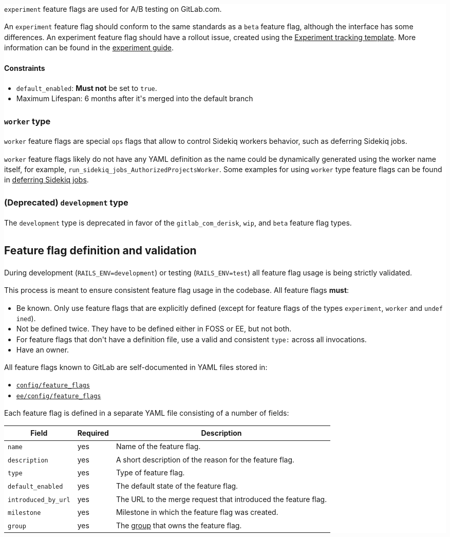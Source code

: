 `experiment` feature flags are used for A/B testing on GitLab.com.

An `experiment` feature flag should conform to the same standards as a `beta` feature flag,
although the interface has some differences. An experiment feature flag should have a rollout issue,
created using the [Experiment tracking template](https://gitlab.com/gitlab-org/gitlab/-/blob/master/.gitlab/issue_templates/Experiment%20Rollout.md). More information can be found in the [experiment guide](../experiment_guide/_index.md).

#### Constraints

- `default_enabled`: **Must not** be set to `true`.
- Maximum Lifespan: 6 months after it's merged into the default branch

### `worker` type

`worker` feature flags are special `ops` flags that allow to control Sidekiq workers behavior, such as deferring Sidekiq jobs.

`worker` feature flags likely do not have any YAML definition as the name could be dynamically generated using
the worker name itself, for example, `run_sidekiq_jobs_AuthorizedProjectsWorker`. Some examples for using `worker` type feature
flags can be found in [deferring Sidekiq jobs](#deferring-sidekiq-jobs).

### (Deprecated) `development` type

The `development` type is deprecated in favor of the `gitlab_com_derisk`, `wip`, and `beta` feature flag types.

## Feature flag definition and validation

During development (`RAILS_ENV=development`) or testing (`RAILS_ENV=test`) all feature flag usage is being strictly validated.

This process is meant to ensure consistent feature flag usage in the codebase. All feature flags **must**:

- Be known. Only use feature flags that are explicitly defined (except for feature flags of the types `experiment`, `worker` and `undefined`).
- Not be defined twice. They have to be defined either in FOSS or EE, but not both.
- For feature flags that don't have a definition file, use a valid and consistent `type:` across all invocations.
- Have an owner.

All feature flags known to GitLab are self-documented in YAML files stored in:

- [`config/feature_flags`](https://gitlab.com/gitlab-org/gitlab/-/tree/master/config/feature_flags)
- [`ee/config/feature_flags`](https://gitlab.com/gitlab-org/gitlab/-/tree/master/ee/config/feature_flags)

Each feature flag is defined in a separate YAML file consisting of a number of fields:

| Field               | Required | Description                                                    |
|---------------------|----------|----------------------------------------------------------------|
| `name`              | yes      | Name of the feature flag.                                      |
| `description`       | yes      | A short description of the reason for the feature flag.        |
| `type`              | yes      | Type of feature flag.                                          |
| `default_enabled`   | yes      | The default state of the feature flag.                         |
| `introduced_by_url` | yes      | The URL to the merge request that introduced the feature flag. |
| `milestone`         | yes      | Milestone in which the feature flag was created. |
| `group`             | yes      | The [group](https://handbook.gitlab.com/handbook/product/categories/#devops-stages) that owns the feature flag. |